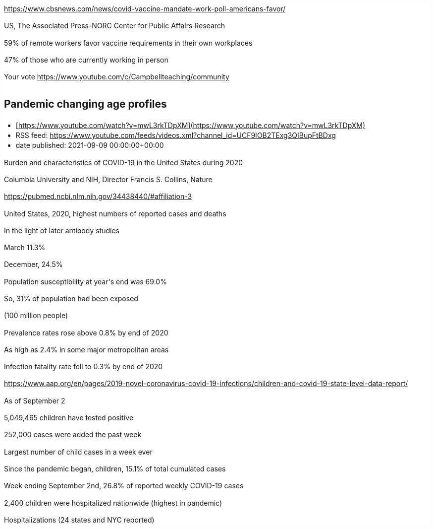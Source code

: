 https://www.cbsnews.com/news/covid-vaccine-mandate-work-poll-americans-favor/

US, The Associated Press-NORC Center for Public Affairs Research

59% of remote workers favor vaccine requirements in their own workplaces

47% of those who are currently working in person


Your vote
https://www.youtube.com/c/Campbellteaching/community

## Pandemic changing age profiles
 - [https://www.youtube.com/watch?v=mwL3rkTDpXM](https://www.youtube.com/watch?v=mwL3rkTDpXM)
 - RSS feed: https://www.youtube.com/feeds/videos.xml?channel_id=UCF9IOB2TExg3QIBupFtBDxg
 - date published: 2021-09-09 00:00:00+00:00

Burden and characteristics of COVID-19 in the United States during 2020

Columbia University and NIH, Director Francis S. Collins, Nature

https://pubmed.ncbi.nlm.nih.gov/34438440/#affiliation-3

United States, 2020, highest numbers of reported cases and deaths

In the light of later antibody studies

March 11.3%

December, 24.5%

Population susceptibility at year's end was 69.0%

So, 31% of population had been exposed

(100 million people)

Prevalence rates rose above 0.8% by end of 2020

As high as 2.4% in some major metropolitan areas

Infection fatality rate fell to 0.3% by end of 2020


 

https://www.aap.org/en/pages/2019-novel-coronavirus-covid-19-infections/children-and-covid-19-state-level-data-report/

As of September 2

5,049,465 children have tested positive

252,000 cases were added the past week

Largest number of child cases in a week ever

Since the pandemic began, children, 15.1% of total cumulated cases

Week ending September 2nd, 26.8% of reported weekly COVID-19 cases

2,400 children were hospitalized nationwide (highest in pandemic)

Hospitalizations (24 states and NYC reported)
